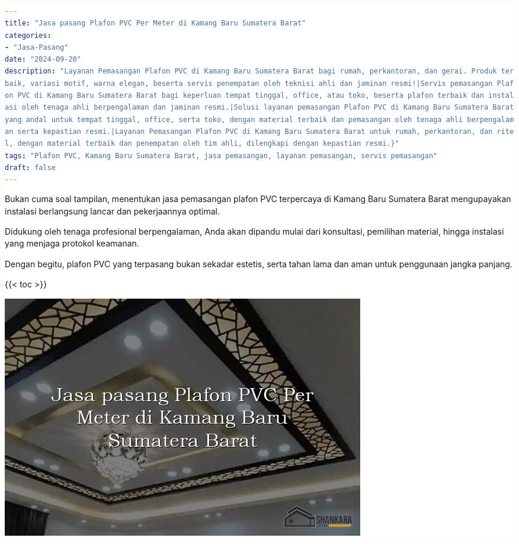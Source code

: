 ```yaml
---
title: "Jasa pasang Plafon PVC Per Meter di Kamang Baru Sumatera Barat"
categories: 
- "Jasa-Pasang"
date: "2024-09-20"
description: "Layanan Pemasangan Plafon PVC di Kamang Baru Sumatera Barat bagi rumah, perkantoran, dan gerai. Produk terbaik, variasi motif, warna elegan, beserta servis penempatan oleh teknisi ahli dan jaminan resmi!|Servis pemasangan Plafon PVC di Kamang Baru Sumatera Barat bagi keperluan tempat tinggal, office, atau toko, beserta plafon terbaik dan instalasi oleh tenaga ahli berpengalaman dan jaminan resmi.|Solusi layanan pemasangan Plafon PVC di Kamang Baru Sumatera Barat yang andal untuk tempat tinggal, office, serta toko, dengan material terbaik dan pemasangan oleh tenaga ahli berpengalaman serta kepastian resmi.|Layanan Pemasangan Plafon PVC di Kamang Baru Sumatera Barat untuk rumah, perkantoran, dan ritel, dengan material terbaik dan penempatan oleh tim ahli, dilengkapi dengan kepastian resmi.}"
tags: "Plafon PVC, Kamang Baru Sumatera Barat, jasa pemasangan, layanan pemasangan, servis pemasangan"
draft: false
---
```


Bukan cuma soal tampilan, menentukan jasa pemasangan plafon PVC terpercaya di Kamang Baru Sumatera Barat mengupayakan instalasi berlangsung lancar dan pekerjaannya optimal.

Didukung oleh tenaga profesional berpengalaman, Anda akan dipandu mulai dari konsultasi, pemilihan material, hingga instalasi yang menjaga protokol keamanan.

Dengan begitu, plafon PVC yang terpasang bukan sekadar estetis, serta tahan lama dan aman untuk penggunaan jangka panjang.

{{< toc >}}

![Jasa pasang Plafon PVC Per Meter di Kamang Baru Sumatera Barat](/images/Jasa-Pasang/Jasa-pasang-Plafon-PVC-Per-Meter-di-Kamang-Baru-Sumatera-Barat.png)
